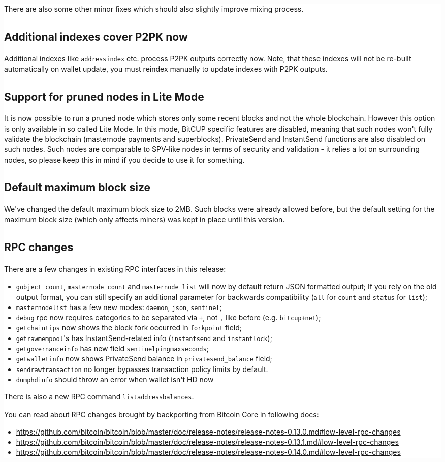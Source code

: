 There are also some other minor fixes which should also slightly improve mixing process.

Additional indexes cover P2PK now
---------------------------------

Additional indexes like `addressindex` etc. process P2PK outputs correctly now. Note, that these indexes will
not be re-built automatically on wallet update, you must reindex manually to update indexes with P2PK outputs.

Support for pruned nodes in Lite Mode
-------------------------------------

It is now possible to run a pruned node which stores only some recent blocks and not the whole blockchain.
However this option is only available in so called Lite Mode. In this mode, BitCUP specific features are disabled, meaning
that such nodes won't fully validate the blockchain (masternode payments and superblocks).
PrivateSend and InstantSend functions are also disabled on such nodes. Such nodes are comparable to SPV-like nodes
in terms of security and validation - it relies a lot on surrounding nodes, so please keep this in mind if you decide to
use it for something.

Default maximum block size
--------------------------

We've changed the default maximum block size to 2MB. Such blocks were already allowed before, but the default setting
for the maximum block size (which only affects miners) was kept in place until this version.

RPC changes
-----------

There are a few changes in existing RPC interfaces in this release:
- `gobject count`, `masternode count` and `masternode list` will now by default return JSON formatted output;
If you rely on the old output format, you can still specify an additional parameter for backwards compatibility (`all` for `count` and `status` for `list`);
- `masternodelist` has a few new modes: `daemon`, `json`, `sentinel`;
- `debug` rpc now requires categories to be separated via `+`, not `,` like before (e.g. `bitcup+net`);
- `getchaintips` now shows the block fork occurred in `forkpoint` field;
- `getrawmempool`'s has InstantSend-related info (`instantsend` and `instantlock`);
- `getgovernanceinfo` has new field `sentinelpingmaxseconds`;
- `getwalletinfo` now shows PrivateSend balance in `privatesend_balance` field;
- `sendrawtransaction` no longer bypasses transaction policy limits by default.
- `dumphdinfo` should throw an error when wallet isn't HD now

There is also a new RPC command `listaddressbalances`.

You can read about RPC changes brought by backporting from Bitcoin Core in following docs:
- https://github.com/bitcoin/bitcoin/blob/master/doc/release-notes/release-notes-0.13.0.md#low-level-rpc-changes
- https://github.com/bitcoin/bitcoin/blob/master/doc/release-notes/release-notes-0.13.1.md#low-level-rpc-changes
- https://github.com/bitcoin/bitcoin/blob/master/doc/release-notes/release-notes-0.14.0.md#low-level-rpc-changes
